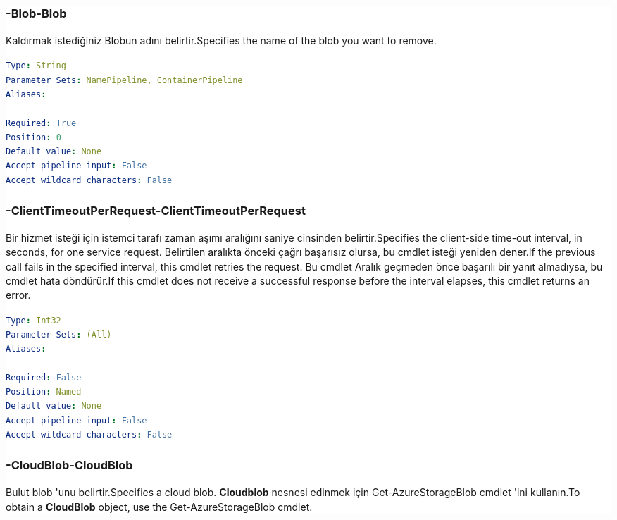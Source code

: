 ### <span data-ttu-id="e7d14-118">-Blob</span><span class="sxs-lookup"><span data-stu-id="e7d14-118">-Blob</span></span>
<span data-ttu-id="e7d14-119">Kaldırmak istediğiniz Blobun adını belirtir.</span><span class="sxs-lookup"><span data-stu-id="e7d14-119">Specifies the name of the blob you want to remove.</span></span>

```yaml
Type: String
Parameter Sets: NamePipeline, ContainerPipeline
Aliases: 

Required: True
Position: 0
Default value: None
Accept pipeline input: False
Accept wildcard characters: False
```

### <span data-ttu-id="e7d14-120">-ClientTimeoutPerRequest</span><span class="sxs-lookup"><span data-stu-id="e7d14-120">-ClientTimeoutPerRequest</span></span>
<span data-ttu-id="e7d14-121">Bir hizmet isteği için istemci tarafı zaman aşımı aralığını saniye cinsinden belirtir.</span><span class="sxs-lookup"><span data-stu-id="e7d14-121">Specifies the client-side time-out interval, in seconds, for one service request.</span></span>
<span data-ttu-id="e7d14-122">Belirtilen aralıkta önceki çağrı başarısız olursa, bu cmdlet isteği yeniden dener.</span><span class="sxs-lookup"><span data-stu-id="e7d14-122">If the previous call fails in the specified interval, this cmdlet retries the request.</span></span>
<span data-ttu-id="e7d14-123">Bu cmdlet Aralık geçmeden önce başarılı bir yanıt almadıysa, bu cmdlet hata döndürür.</span><span class="sxs-lookup"><span data-stu-id="e7d14-123">If this cmdlet does not receive a successful response before the interval elapses, this cmdlet returns an error.</span></span>

```yaml
Type: Int32
Parameter Sets: (All)
Aliases: 

Required: False
Position: Named
Default value: None
Accept pipeline input: False
Accept wildcard characters: False
```

### <span data-ttu-id="e7d14-124">-CloudBlob</span><span class="sxs-lookup"><span data-stu-id="e7d14-124">-CloudBlob</span></span>
<span data-ttu-id="e7d14-125">Bulut blob 'unu belirtir.</span><span class="sxs-lookup"><span data-stu-id="e7d14-125">Specifies a cloud blob.</span></span>
<span data-ttu-id="e7d14-126">**Cloudblob** nesnesi edinmek için Get-AzureStorageBlob cmdlet 'ini kullanın.</span><span class="sxs-lookup"><span data-stu-id="e7d14-126">To obtain a **CloudBlob** object, use the Get-AzureStorageBlob cmdlet.</span></span>
